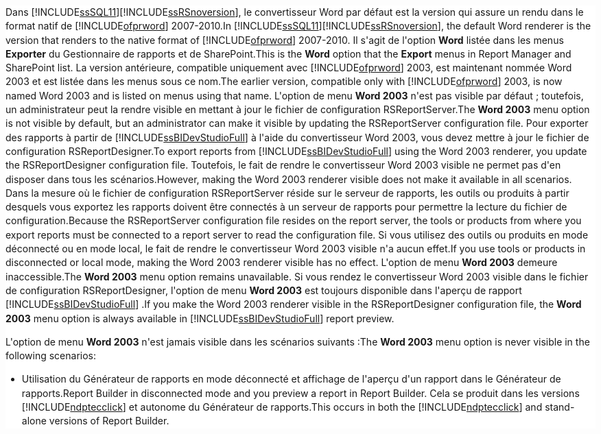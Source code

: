  <span data-ttu-id="803ce-248">Dans [!INCLUDE[ssSQL11](../../includes/sssql11-md.md)][!INCLUDE[ssRSnoversion](../../includes/ssrsnoversion-md.md)], le convertisseur Word par défaut est la version qui assure un rendu dans le format natif de [!INCLUDE[ofprword](../../includes/ofprword-md.md)] 2007-2010.</span><span class="sxs-lookup"><span data-stu-id="803ce-248">In [!INCLUDE[ssSQL11](../../includes/sssql11-md.md)][!INCLUDE[ssRSnoversion](../../includes/ssrsnoversion-md.md)], the default Word renderer is the version that renders to the native format of [!INCLUDE[ofprword](../../includes/ofprword-md.md)] 2007-2010.</span></span> <span data-ttu-id="803ce-249">Il s'agit de l'option **Word** listée dans les menus **Exporter** du Gestionnaire de rapports et de SharePoint.</span><span class="sxs-lookup"><span data-stu-id="803ce-249">This is the **Word** option that the **Export** menus in Report Manager and SharePoint list.</span></span> <span data-ttu-id="803ce-250">La version antérieure, compatible uniquement avec [!INCLUDE[ofprword](../../includes/ofprword-md.md)] 2003, est maintenant nommée Word 2003 et est listée dans les menus sous ce nom.</span><span class="sxs-lookup"><span data-stu-id="803ce-250">The earlier version, compatible only with [!INCLUDE[ofprword](../../includes/ofprword-md.md)] 2003, is now named Word 2003 and is listed on menus using that name.</span></span> <span data-ttu-id="803ce-251">L'option de menu **Word 2003** n'est pas visible par défaut ; toutefois, un administrateur peut la rendre visible en mettant à jour le fichier de configuration RSReportServer.</span><span class="sxs-lookup"><span data-stu-id="803ce-251">The **Word 2003** menu option is not visible by default, but an administrator can make it visible by updating the RSReportServer configuration file.</span></span> <span data-ttu-id="803ce-252">Pour exporter des rapports à partir de [!INCLUDE[ssBIDevStudioFull](../../includes/ssbidevstudiofull-md.md)] à l'aide du convertisseur Word 2003, vous devez mettre à jour le fichier de configuration RSReportDesigner.</span><span class="sxs-lookup"><span data-stu-id="803ce-252">To export reports from [!INCLUDE[ssBIDevStudioFull](../../includes/ssbidevstudiofull-md.md)] using the Word 2003 renderer, you update the RSReportDesigner configuration file.</span></span> <span data-ttu-id="803ce-253">Toutefois, le fait de rendre le convertisseur Word 2003 visible ne permet pas d'en disposer dans tous les scénarios.</span><span class="sxs-lookup"><span data-stu-id="803ce-253">However, making the Word 2003 renderer visible does not make it available in all scenarios.</span></span> <span data-ttu-id="803ce-254">Dans la mesure où le fichier de configuration RSReportServer réside sur le serveur de rapports, les outils ou produits à partir desquels vous exportez les rapports doivent être connectés à un serveur de rapports pour permettre la lecture du fichier de configuration.</span><span class="sxs-lookup"><span data-stu-id="803ce-254">Because the RSReportServer configuration file resides on the report server, the tools or products from where you export reports must be connected to a report server to read the configuration file.</span></span> <span data-ttu-id="803ce-255">Si vous utilisez des outils ou produits en mode déconnecté ou en mode local, le fait de rendre le convertisseur Word 2003 visible n'a aucun effet.</span><span class="sxs-lookup"><span data-stu-id="803ce-255">If you use tools or products in disconnected or local mode, making the Word 2003 renderer visible has no effect.</span></span> <span data-ttu-id="803ce-256">L'option de menu **Word 2003** demeure inaccessible.</span><span class="sxs-lookup"><span data-stu-id="803ce-256">The **Word 2003** menu option remains unavailable.</span></span> <span data-ttu-id="803ce-257">Si vous rendez le convertisseur Word 2003 visible dans le fichier de configuration RSReportDesigner, l'option de menu **Word 2003** est toujours disponible dans l'aperçu de rapport [!INCLUDE[ssBIDevStudioFull](../../includes/ssbidevstudiofull-md.md)] .</span><span class="sxs-lookup"><span data-stu-id="803ce-257">If you make the Word 2003 renderer visible in the RSReportDesigner configuration file, the **Word 2003** menu option is always available in [!INCLUDE[ssBIDevStudioFull](../../includes/ssbidevstudiofull-md.md)] report preview.</span></span>  
  
 <span data-ttu-id="803ce-258">L'option de menu **Word 2003** n'est jamais visible dans les scénarios suivants :</span><span class="sxs-lookup"><span data-stu-id="803ce-258">The **Word 2003** menu option is never visible in the following scenarios:</span></span>  
  
-   <span data-ttu-id="803ce-259">Utilisation du Générateur de rapports en mode déconnecté et affichage de l'aperçu d'un rapport dans le Générateur de rapports.</span><span class="sxs-lookup"><span data-stu-id="803ce-259">Report Builder in disconnected mode and you preview a report in Report Builder.</span></span> <span data-ttu-id="803ce-260">Cela se produit dans les versions [!INCLUDE[ndptecclick](../../includes/ndptecclick-md.md)] et autonome du Générateur de rapports.</span><span class="sxs-lookup"><span data-stu-id="803ce-260">This occurs in both the [!INCLUDE[ndptecclick](../../includes/ndptecclick-md.md)] and stand-alone versions of Report Builder.</span></span>  
  